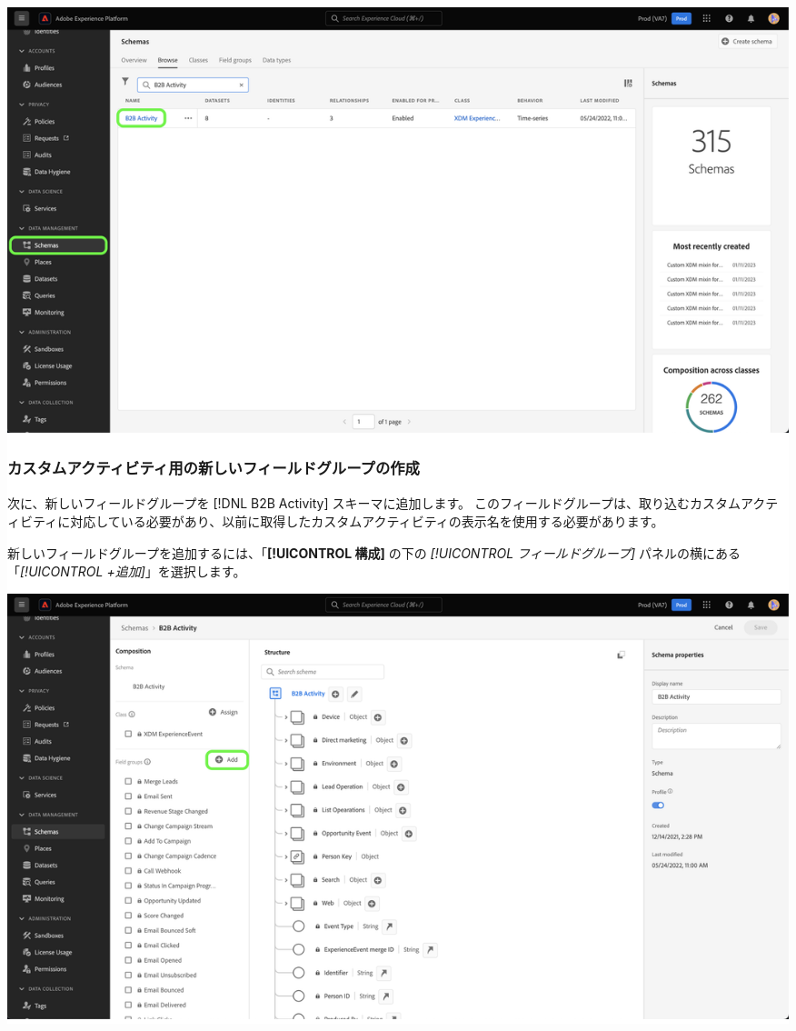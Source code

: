 ![B2B アクティビティスキーマが選択されたExperience Platform UI のスキーマワークスペース。](../../../../images/tutorials/create/marketo-custom-activities/b2b-activity.png)

### カスタムアクティビティ用の新しいフィールドグループの作成

次に、新しいフィールドグループを [!DNL B2B Activity] スキーマに追加します。 このフィールドグループは、取り込むカスタムアクティビティに対応している必要があり、以前に取得したカスタムアクティビティの表示名を使用する必要があります。

新しいフィールドグループを追加するには、「**[!UICONTROL 構成]** の下の *[!UICONTROL フィールドグループ]* パネルの横にある「*[!UICONTROL +追加]*」を選択します。

![ スキーマの構造。](../../../../images/tutorials/create/marketo-custom-activities/add-new-field-group.png)
